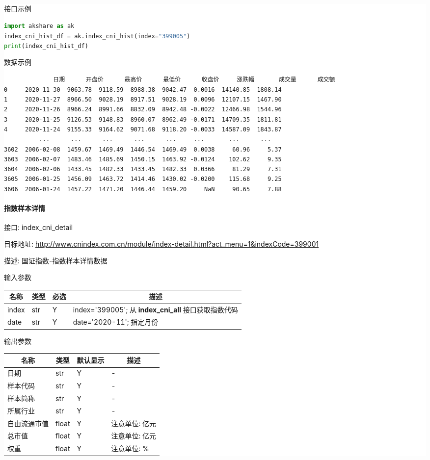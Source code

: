 接口示例

```python
import akshare as ak
index_cni_hist_df = ak.index_cni_hist(index="399005")
print(index_cni_hist_df)
```

数据示例

```
              日期      开盘价      最高价      最低价      收盘价     涨跌幅       成交量      成交额
0     2020-11-30  9063.78  9118.59  8988.38  9042.47  0.0016  14140.85  1808.14
1     2020-11-27  8966.50  9028.19  8917.51  9028.19  0.0096  12107.15  1467.90
2     2020-11-26  8966.24  8991.66  8832.09  8942.48 -0.0022  12466.98  1544.96
3     2020-11-25  9126.53  9148.83  8960.07  8962.49 -0.0171  14709.35  1811.81
4     2020-11-24  9155.33  9164.62  9071.68  9118.20 -0.0033  14587.09  1843.87
          ...      ...      ...      ...      ...     ...       ...      ...
3602  2006-02-08  1459.67  1469.49  1446.54  1469.49  0.0038     60.96     5.37
3603  2006-02-07  1483.46  1485.69  1450.15  1463.92 -0.0124    102.62     9.35
3604  2006-02-06  1433.45  1482.33  1433.45  1482.33  0.0366     81.29     7.31
3605  2006-01-25  1456.09  1463.72  1414.46  1430.02 -0.0200    115.68     9.25
3606  2006-01-24  1457.22  1471.20  1446.44  1459.20     NaN     90.65     7.88
```

#### 指数样本详情

接口: index_cni_detail

目标地址: http://www.cnindex.com.cn/module/index-detail.html?act_menu=1&indexCode=399001

描述: 国证指数-指数样本详情数据

输入参数

| 名称   | 类型 | 必选 | 描述                                                                              |
| -------- | ---- | ---- | --- |
| index | str  | Y    |   index='399005'; 从 **index_cni_all** 接口获取指数代码|
| date | str  | Y    |   date='2020-11'; 指定月份|

输出参数

| 名称          | 类型 | 默认显示 | 描述           |
| --------------- | ----- | -------- | ---------------- |
| 日期      | str   | Y        | -  |
| 样本代码      | str   | Y        | -   |
| 样本简称      | str   | Y        | -   |
| 所属行业      | str   | Y        | -   |
| 自由流通市值      | float   | Y        | 注意单位: 亿元   |
| 总市值      | float   | Y        | 注意单位: 亿元   |
| 权重      | float   | Y        | 注意单位: %   |
